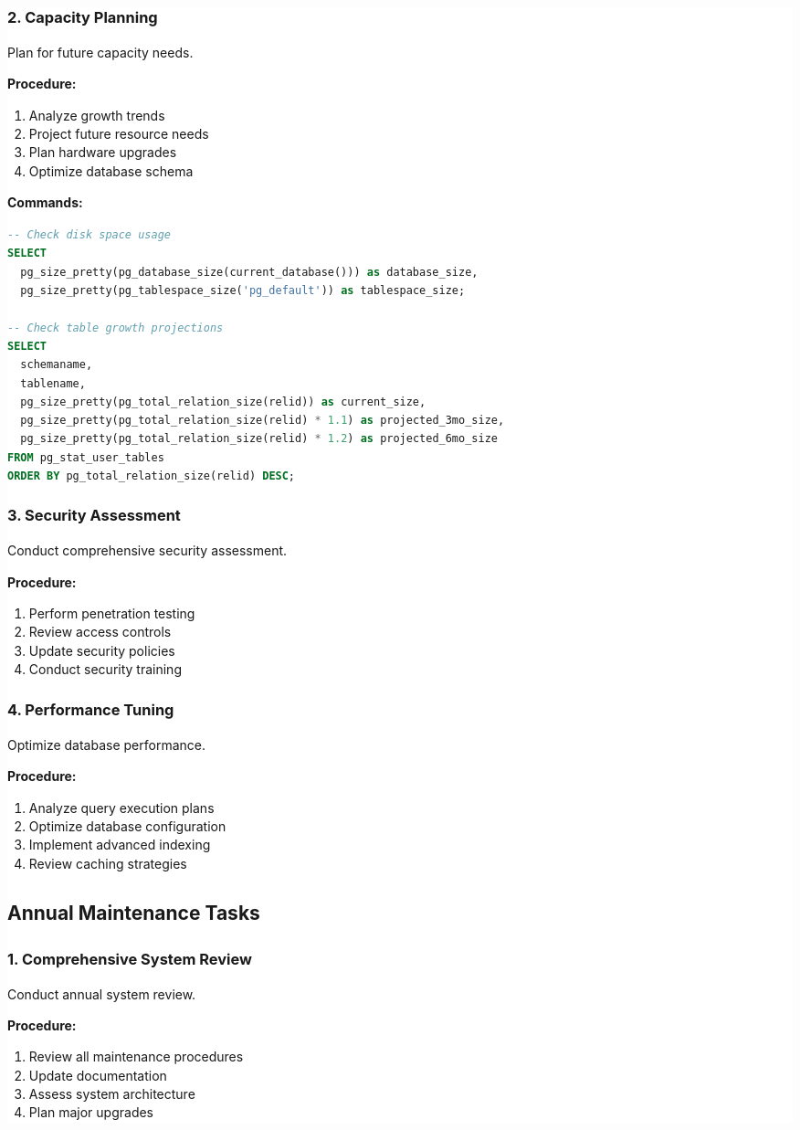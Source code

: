 ### 2. Capacity Planning
Plan for future capacity needs.

**Procedure:**
1. Analyze growth trends
2. Project future resource needs
3. Plan hardware upgrades
4. Optimize database schema

**Commands:**
```sql
-- Check disk space usage
SELECT 
  pg_size_pretty(pg_database_size(current_database())) as database_size,
  pg_size_pretty(pg_tablespace_size('pg_default')) as tablespace_size;

-- Check table growth projections
SELECT 
  schemaname, 
  tablename, 
  pg_size_pretty(pg_total_relation_size(relid)) as current_size,
  pg_size_pretty(pg_total_relation_size(relid) * 1.1) as projected_3mo_size,
  pg_size_pretty(pg_total_relation_size(relid) * 1.2) as projected_6mo_size
FROM pg_stat_user_tables
ORDER BY pg_total_relation_size(relid) DESC;
```

### 3. Security Assessment
Conduct comprehensive security assessment.

**Procedure:**
1. Perform penetration testing
2. Review access controls
3. Update security policies
4. Conduct security training

### 4. Performance Tuning
Optimize database performance.

**Procedure:**
1. Analyze query execution plans
2. Optimize database configuration
3. Implement advanced indexing
4. Review caching strategies

## Annual Maintenance Tasks

### 1. Comprehensive System Review
Conduct annual system review.

**Procedure:**
1. Review all maintenance procedures
2. Update documentation
3. Assess system architecture
4. Plan major upgrades
